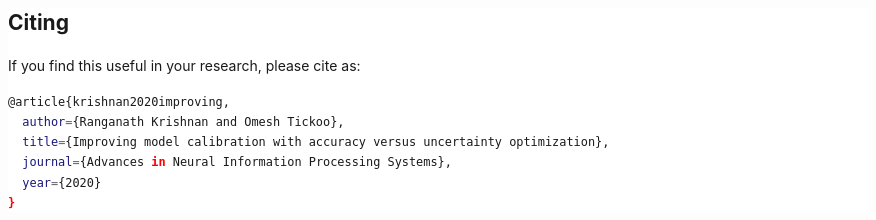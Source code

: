 ## Citing

If you find this useful in your research, please cite as:
```sh
@article{krishnan2020improving,
  author={Ranganath Krishnan and Omesh Tickoo},
  title={Improving model calibration with accuracy versus uncertainty optimization},
  journal={Advances in Neural Information Processing Systems},
  year={2020}
}
```
